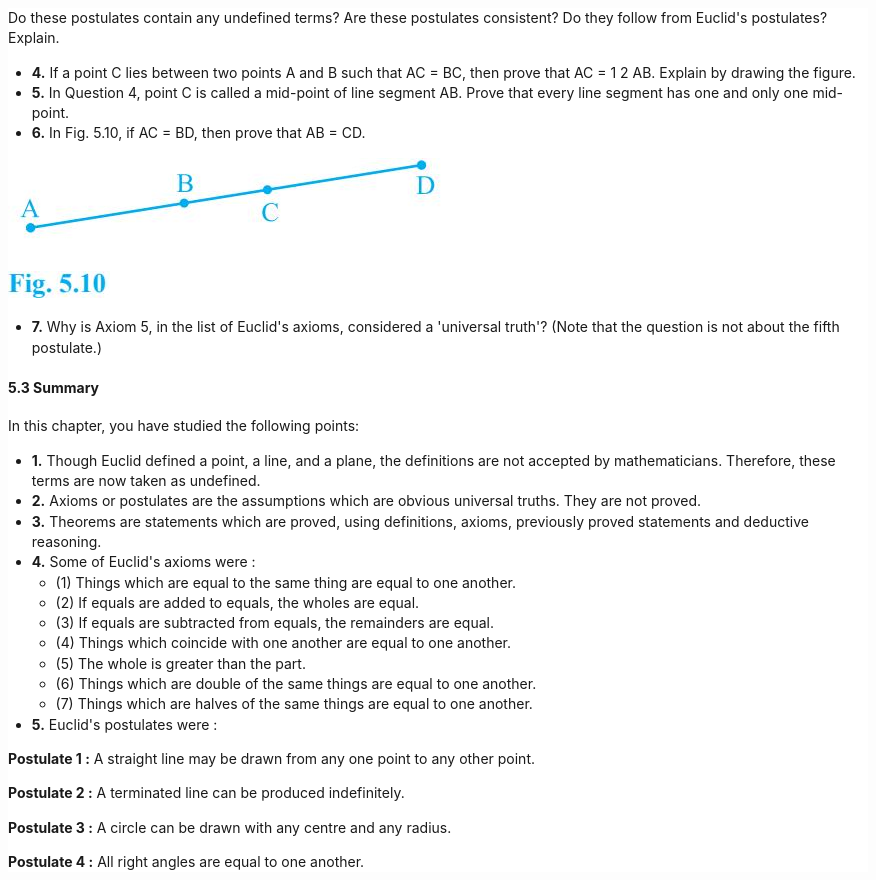 Do these postulates contain any undefined terms? Are these postulates consistent? Do they follow from Euclid's postulates? Explain.

- **4.** If a point C lies between two points A and B such that AC = BC, then prove that AC = 1 2 AB. Explain by drawing the figure.
- **5.** In Question 4, point C is called a mid-point of line segment AB. Prove that every line segment has one and only one mid-point.
- **6.** In Fig. 5.10, if AC = BD, then prove that AB = CD.

![](_page_8_Figure_4.jpeg)

![](_page_8_Figure_5.jpeg)

- **7.** Why is Axiom 5, in the list of Euclid's axioms, considered a 'universal truth'? (Note that the question is not about the fifth postulate.)
#### **5.3 Summary**

In this chapter, you have studied the following points:

- **1.** Though Euclid defined a point, a line, and a plane, the definitions are not accepted by mathematicians. Therefore, these terms are now taken as undefined.
- **2.** Axioms or postulates are the assumptions which are obvious universal truths. They are not proved.
- **3.** Theorems are statements which are proved, using definitions, axioms, previously proved statements and deductive reasoning.
- **4.** Some of Euclid's axioms were :
	- (1) Things which are equal to the same thing are equal to one another.
	- (2) If equals are added to equals, the wholes are equal.
	- (3) If equals are subtracted from equals, the remainders are equal.
	- (4) Things which coincide with one another are equal to one another.
	- (5) The whole is greater than the part.
	- (6) Things which are double of the same things are equal to one another.
	- (7) Things which are halves of the same things are equal to one another.
- **5.** Euclid's postulates were :

**Postulate 1 :** A straight line may be drawn from any one point to any other point.

**Postulate 2 :** A terminated line can be produced indefinitely.

**Postulate 3 :** A circle can be drawn with any centre and any radius.

**Postulate 4 :** All right angles are equal to one another.

